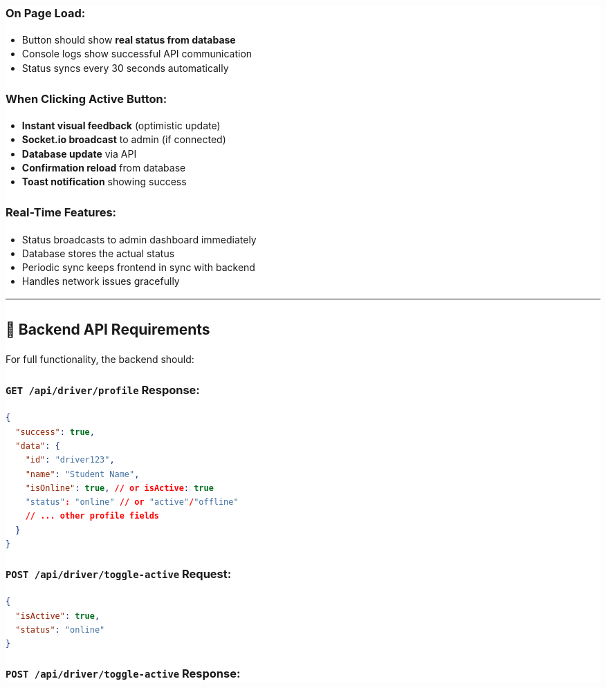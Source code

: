### **On Page Load:**

- Button should show **real status from database**
- Console logs show successful API communication
- Status syncs every 30 seconds automatically

### **When Clicking Active Button:**

- **Instant visual feedback** (optimistic update)
- **Socket.io broadcast** to admin (if connected)
- **Database update** via API
- **Confirmation reload** from database
- **Toast notification** showing success

### **Real-Time Features:**

- Status broadcasts to admin dashboard immediately
- Database stores the actual status
- Periodic sync keeps frontend in sync with backend
- Handles network issues gracefully

---

## 🔧 **Backend API Requirements**

For full functionality, the backend should:

### **`GET /api/driver/profile` Response:**

```json
{
  "success": true,
  "data": {
    "id": "driver123",
    "name": "Student Name",
    "isOnline": true, // or isActive: true
    "status": "online" // or "active"/"offline"
    // ... other profile fields
  }
}
```

### **`POST /api/driver/toggle-active` Request:**

```json
{
  "isActive": true,
  "status": "online"
}
```

### **`POST /api/driver/toggle-active` Response:**
